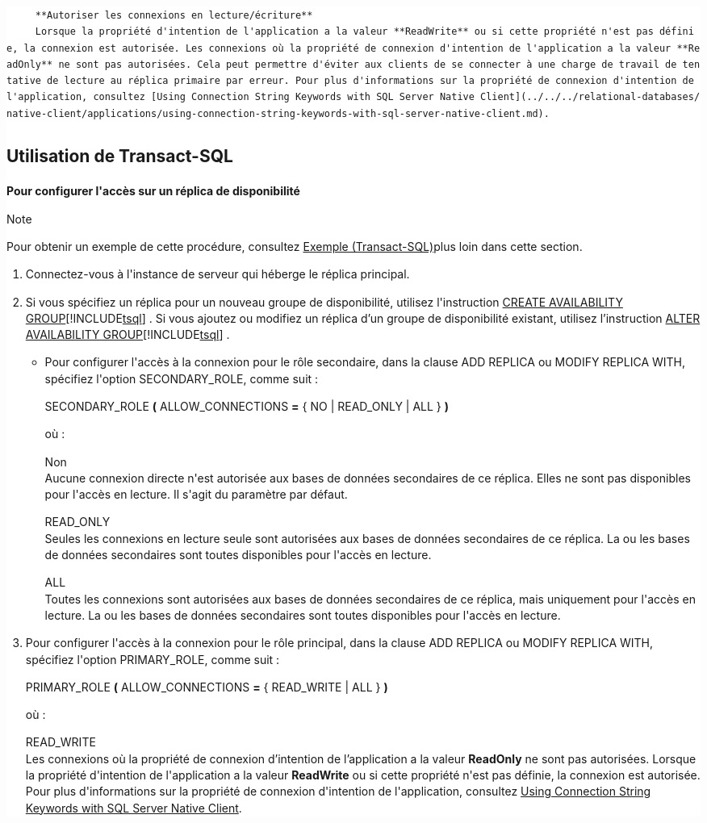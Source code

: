          **Autoriser les connexions en lecture/écriture**  
         Lorsque la propriété d'intention de l'application a la valeur **ReadWrite** ou si cette propriété n'est pas définie, la connexion est autorisée. Les connexions où la propriété de connexion d'intention de l'application a la valeur **ReadOnly** ne sont pas autorisées. Cela peut permettre d'éviter aux clients de se connecter à une charge de travail de tentative de lecture au réplica primaire par erreur. Pour plus d'informations sur la propriété de connexion d'intention de l'application, consultez [Using Connection String Keywords with SQL Server Native Client](../../../relational-databases/native-client/applications/using-connection-string-keywords-with-sql-server-native-client.md).  
  
  
##  <a name="TsqlProcedure"></a> Utilisation de Transact-SQL  
 **Pour configurer l'accès sur un réplica de disponibilité**  
  
> [!NOTE]  
>  Pour obtenir un exemple de cette procédure, consultez [Exemple (Transact-SQL)](#TsqlExample)plus loin dans cette section.  
  
1.  Connectez-vous à l'instance de serveur qui héberge le réplica principal.  
  
2.  Si vous spécifiez un réplica pour un nouveau groupe de disponibilité, utilisez l'instruction [CREATE AVAILABILITY GROUP](/sql/t-sql/statements/create-availability-group-transact-sql)[!INCLUDE[tsql](../../../includes/tsql-md.md)] . Si vous ajoutez ou modifiez un réplica d’un groupe de disponibilité existant, utilisez l’instruction [ALTER AVAILABILITY GROUP](/sql/t-sql/statements/alter-availability-group-transact-sql)[!INCLUDE[tsql](../../../includes/tsql-md.md)] .  
  
    -   Pour configurer l'accès à la connexion pour le rôle secondaire, dans la clause ADD REPLICA ou MODIFY REPLICA WITH, spécifiez l'option SECONDARY_ROLE, comme suit :  
  
         SECONDARY_ROLE **(** ALLOW_CONNECTIONS **=** { NO | READ_ONLY | ALL } **)**  
  
         où :  
  
         Non  
         Aucune connexion directe n'est autorisée aux bases de données secondaires de ce réplica. Elles ne sont pas disponibles pour l'accès en lecture. Il s'agit du paramètre par défaut.  
  
         READ_ONLY  
         Seules les connexions en lecture seule sont autorisées aux bases de données secondaires de ce réplica. La ou les bases de données secondaires sont toutes disponibles pour l'accès en lecture.  
  
         ALL  
         Toutes les connexions sont autorisées aux bases de données secondaires de ce réplica, mais uniquement pour l'accès en lecture. La ou les bases de données secondaires sont toutes disponibles pour l'accès en lecture.  
  
3.  Pour configurer l'accès à la connexion pour le rôle principal, dans la clause ADD REPLICA ou MODIFY REPLICA WITH, spécifiez l'option PRIMARY_ROLE, comme suit :  
  
     PRIMARY_ROLE **(** ALLOW_CONNECTIONS **=** { READ_WRITE | ALL } **)**  
  
     où :  
  
     READ_WRITE  
     Les connexions où la propriété de connexion d’intention de l’application a la valeur **ReadOnly** ne sont pas autorisées.  Lorsque la propriété d'intention de l'application a la valeur **ReadWrite** ou si cette propriété n'est pas définie, la connexion est autorisée. Pour plus d'informations sur la propriété de connexion d'intention de l'application, consultez [Using Connection String Keywords with SQL Server Native Client](../../../relational-databases/native-client/applications/using-connection-string-keywords-with-sql-server-native-client.md).  
  